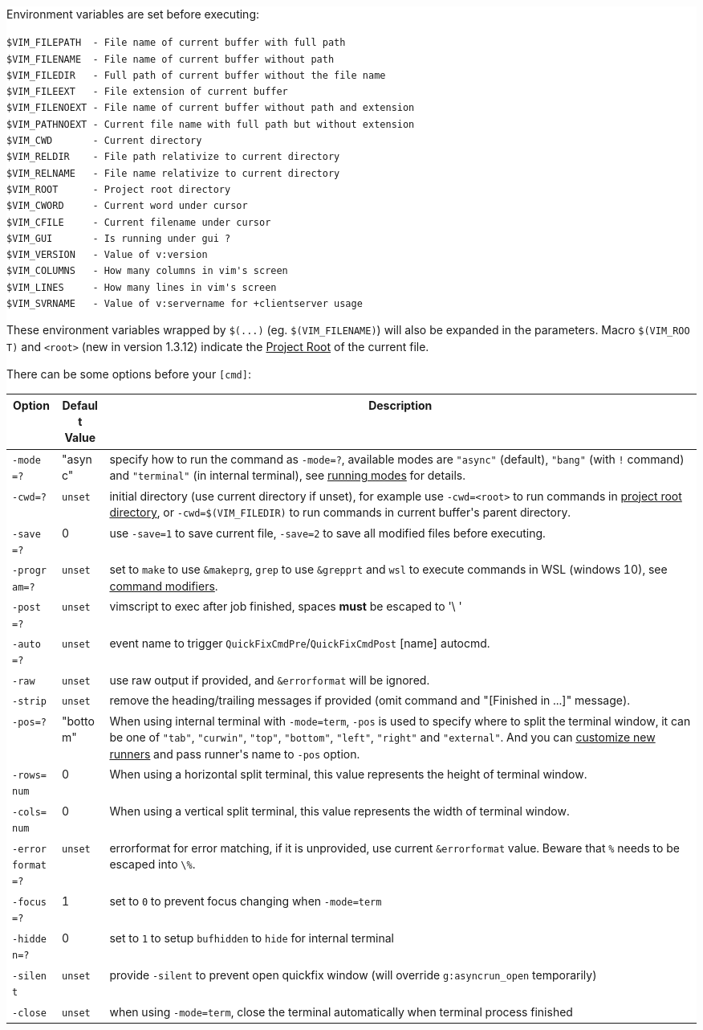 Environment variables are set before executing:

    $VIM_FILEPATH  - File name of current buffer with full path
    $VIM_FILENAME  - File name of current buffer without path
    $VIM_FILEDIR   - Full path of current buffer without the file name
    $VIM_FILEEXT   - File extension of current buffer
    $VIM_FILENOEXT - File name of current buffer without path and extension
    $VIM_PATHNOEXT - Current file name with full path but without extension
    $VIM_CWD       - Current directory
    $VIM_RELDIR    - File path relativize to current directory
    $VIM_RELNAME   - File name relativize to current directory 
    $VIM_ROOT      - Project root directory
    $VIM_CWORD     - Current word under cursor
    $VIM_CFILE     - Current filename under cursor
    $VIM_GUI       - Is running under gui ?
    $VIM_VERSION   - Value of v:version
    $VIM_COLUMNS   - How many columns in vim's screen
    $VIM_LINES     - How many lines in vim's screen
    $VIM_SVRNAME   - Value of v:servername for +clientserver usage 

These environment variables wrapped by `$(...)` (eg. `$(VIM_FILENAME)`) will also be expanded in the parameters. Macro `$(VIM_ROOT)` and `<root>` (new in version 1.3.12) indicate the [Project Root](https://github.com/skywind3000/asyncrun.vim/wiki/Project-Root) of the current file. 

There can be some options before your `[cmd]`:

| Option | Default Value | Description |
|-|-|-|
| `-mode=?` | "async" | specify how to run the command as `-mode=?`, available modes are `"async"` (default), `"bang"` (with `!` command) and `"terminal"` (in internal terminal), see [running modes](#running-modes) for details. |
| `-cwd=?` | `unset` | initial directory (use current directory if unset), for example use `-cwd=<root>` to run commands in [project root directory](#project-root), or `-cwd=$(VIM_FILEDIR)` to run commands in current buffer's parent directory. |
| `-save=?` | 0 | use `-save=1` to save current file, `-save=2` to save all modified files before executing. |
| `-program=?` | `unset` | set to `make` to use `&makeprg`, `grep` to use `&grepprt` and `wsl` to execute commands in WSL (windows 10), see [command modifiers](#command-modifier). |
| `-post=?` | `unset` | vimscript to exec after job finished, spaces **must** be escaped to '\ ' |
| `-auto=?` | `unset` | event name to trigger `QuickFixCmdPre`/`QuickFixCmdPost` [name] autocmd. |
| `-raw` | `unset` | use raw output if provided, and `&errorformat` will be ignored. |
| `-strip` | `unset` | remove the heading/trailing messages if provided (omit command and "[Finished in ...]" message). |
| `-pos=?` | "bottom" | When using internal terminal with `-mode=term`, `-pos` is used to specify where to split the terminal window, it can be one of `"tab"`, `"curwin"`, `"top"`, `"bottom"`, `"left"`, `"right"` and `"external"`. And you can [customize new runners](#customize-runner) and pass runner's name to `-pos` option. |
| `-rows=num` | 0 | When using a horizontal split terminal, this value represents the height of terminal window. |
| `-cols=num` | 0 | When using a vertical split terminal, this value represents the width of terminal window. |
| `-errorformat=?` | `unset` | errorformat for error matching, if it is unprovided, use current `&errorformat` value. Beware that `%` needs to be escaped into `\%`. |
| `-focus=?` | 1 | set to `0` to prevent focus changing when `-mode=term` |
| `-hidden=?` | 0 | set to `1` to setup `bufhidden` to `hide` for internal terminal |
| `-silent` | `unset` | provide `-silent` to prevent open quickfix window (will override `g:asyncrun_open` temporarily) |
| `-close` | `unset` | when using `-mode=term`, close the terminal automatically when terminal process finished |
